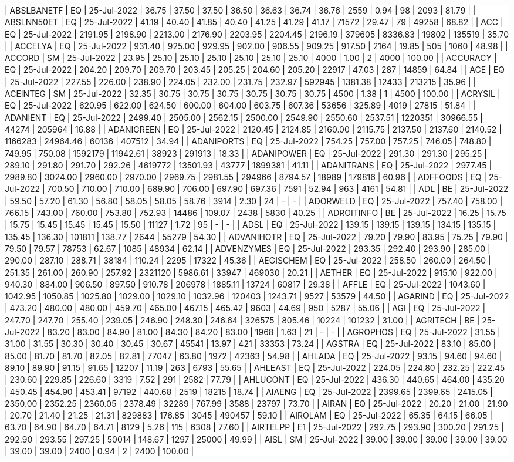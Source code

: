 | ABSLBANETF | EQ | 25-Jul-2022 | 36.75 | 37.50 | 37.50 | 36.50 | 36.63 | 36.74 | 36.76 | 2559 | 0.94 | 98 | 2093 | 81.79 |
| ABSLNN50ET | EQ | 25-Jul-2022 | 41.19 | 40.40 | 41.85 | 40.40 | 41.25 | 41.29 | 41.17 | 71572 | 29.47 | 79 | 49258 | 68.82 |
| ACC | EQ | 25-Jul-2022 | 2191.95 | 2198.90 | 2213.00 | 2176.90 | 2203.95 | 2204.45 | 2196.19 | 379605 | 8336.83 | 19802 | 135519 | 35.70 |
| ACCELYA | EQ | 25-Jul-2022 | 931.40 | 925.00 | 929.95 | 902.00 | 906.55 | 909.25 | 917.50 | 2164 | 19.85 | 505 | 1060 | 48.98 |
| ACCORD | SM | 25-Jul-2022 | 23.95 | 25.10 | 25.10 | 25.10 | 25.10 | 25.10 | 25.10 | 4000 | 1.00 | 2 | 4000 | 100.00 |
| ACCURACY | EQ | 25-Jul-2022 | 204.20 | 209.70 | 209.70 | 203.45 | 205.25 | 204.60 | 205.20 | 22917 | 47.03 | 287 | 14859 | 64.84 |
| ACE | EQ | 25-Jul-2022 | 227.55 | 226.00 | 238.90 | 224.05 | 232.00 | 231.75 | 232.97 | 592945 | 1381.38 | 12433 | 213215 | 35.96 |
| ACEINTEG | SM | 25-Jul-2022 | 32.35 | 30.75 | 30.75 | 30.75 | 30.75 | 30.75 | 30.75 | 4500 | 1.38 | 1 | 4500 | 100.00 |
| ACRYSIL | EQ | 25-Jul-2022 | 620.95 | 622.00 | 624.50 | 600.00 | 604.00 | 603.75 | 607.36 | 53656 | 325.89 | 4019 | 27815 | 51.84 |
| ADANIENT | EQ | 25-Jul-2022 | 2499.40 | 2505.00 | 2562.15 | 2500.00 | 2549.90 | 2550.60 | 2537.51 | 1220351 | 30966.55 | 44274 | 205964 | 16.88 |
| ADANIGREEN | EQ | 25-Jul-2022 | 2120.45 | 2124.85 | 2160.00 | 2115.75 | 2137.50 | 2137.60 | 2140.52 | 1166283 | 24964.46 | 60136 | 407512 | 34.94 |
| ADANIPORTS | EQ | 25-Jul-2022 | 754.25 | 757.00 | 757.25 | 746.05 | 748.80 | 749.95 | 750.08 | 1592179 | 11942.61 | 38923 | 291913 | 18.33 |
| ADANIPOWER | EQ | 25-Jul-2022 | 291.30 | 291.30 | 295.25 | 289.10 | 291.80 | 291.70 | 292.26 | 4619772 | 13501.93 | 43777 | 1899381 | 41.11 |
| ADANITRANS | EQ | 25-Jul-2022 | 2977.45 | 2989.80 | 3024.00 | 2960.00 | 2970.00 | 2969.75 | 2981.55 | 294966 | 8794.57 | 18989 | 179816 | 60.96 |
| ADFFOODS | EQ | 25-Jul-2022 | 700.50 | 710.00 | 710.00 | 689.90 | 706.00 | 697.90 | 697.36 | 7591 | 52.94 | 963 | 4161 | 54.81 |
| ADL | BE | 25-Jul-2022 | 59.50 | 57.20 | 61.30 | 56.80 | 58.05 | 58.05 | 58.76 | 3914 | 2.30 | 24 | - | - |
| ADORWELD | EQ | 25-Jul-2022 | 757.40 | 758.00 | 766.15 | 743.00 | 760.00 | 753.80 | 752.93 | 14486 | 109.07 | 2438 | 5830 | 40.25 |
| ADROITINFO | BE | 25-Jul-2022 | 16.25 | 15.75 | 15.75 | 15.45 | 15.45 | 15.45 | 15.50 | 11127 | 1.72 | 95 | - | - |
| ADSL | EQ | 25-Jul-2022 | 139.15 | 139.15 | 139.15 | 134.15 | 135.15 | 135.45 | 136.30 | 101811 | 138.77 | 2644 | 55279 | 54.30 |
| ADVANIHOTR | EQ | 25-Jul-2022 | 79.20 | 79.90 | 83.95 | 75.25 | 79.90 | 79.50 | 79.57 | 78753 | 62.67 | 1085 | 48934 | 62.14 |
| ADVENZYMES | EQ | 25-Jul-2022 | 293.35 | 292.40 | 293.90 | 285.00 | 290.00 | 287.10 | 288.71 | 38184 | 110.24 | 2295 | 17322 | 45.36 |
| AEGISCHEM | EQ | 25-Jul-2022 | 258.50 | 260.00 | 264.50 | 251.35 | 261.00 | 260.90 | 257.92 | 2321120 | 5986.61 | 33947 | 469030 | 20.21 |
| AETHER | EQ | 25-Jul-2022 | 915.10 | 922.00 | 940.30 | 884.00 | 906.50 | 897.50 | 910.78 | 206978 | 1885.11 | 13724 | 60817 | 29.38 |
| AFFLE | EQ | 25-Jul-2022 | 1043.60 | 1042.95 | 1050.85 | 1025.80 | 1029.00 | 1029.10 | 1032.96 | 120403 | 1243.71 | 9527 | 53579 | 44.50 |
| AGARIND | EQ | 25-Jul-2022 | 473.20 | 480.00 | 480.00 | 459.70 | 465.00 | 467.15 | 465.42 | 9603 | 44.69 | 950 | 5287 | 55.06 |
| AGI | EQ | 25-Jul-2022 | 247.70 | 247.70 | 255.40 | 239.05 | 246.90 | 248.30 | 246.64 | 326575 | 805.46 | 10224 | 101232 | 31.00 |
| AGRITECH | BE | 25-Jul-2022 | 83.20 | 83.00 | 84.90 | 81.00 | 84.30 | 84.20 | 83.00 | 1968 | 1.63 | 21 | - | - |
| AGROPHOS | EQ | 25-Jul-2022 | 31.55 | 31.00 | 31.55 | 30.30 | 30.40 | 30.45 | 30.67 | 45541 | 13.97 | 421 | 33353 | 73.24 |
| AGSTRA | EQ | 25-Jul-2022 | 83.10 | 85.00 | 85.00 | 81.70 | 81.70 | 82.05 | 82.81 | 77047 | 63.80 | 1972 | 42363 | 54.98 |
| AHLADA | EQ | 25-Jul-2022 | 93.15 | 94.60 | 94.60 | 89.10 | 89.90 | 91.15 | 91.65 | 12207 | 11.19 | 263 | 6793 | 55.65 |
| AHLEAST | EQ | 25-Jul-2022 | 224.05 | 224.80 | 232.25 | 222.45 | 230.60 | 229.85 | 226.60 | 3319 | 7.52 | 291 | 2582 | 77.79 |
| AHLUCONT | EQ | 25-Jul-2022 | 436.30 | 440.65 | 464.00 | 435.20 | 450.45 | 454.90 | 453.41 | 97192 | 440.68 | 2519 | 18215 | 18.74 |
| AIAENG | EQ | 25-Jul-2022 | 2399.65 | 2399.65 | 2415.05 | 2350.00 | 2352.25 | 2360.05 | 2378.49 | 32289 | 767.99 | 3588 | 23797 | 73.70 |
| AIRAN | EQ | 25-Jul-2022 | 20.20 | 21.00 | 21.90 | 20.70 | 21.40 | 21.25 | 21.31 | 829883 | 176.85 | 3045 | 490457 | 59.10 |
| AIROLAM | EQ | 25-Jul-2022 | 65.35 | 64.15 | 66.05 | 63.70 | 64.90 | 64.70 | 64.71 | 8129 | 5.26 | 115 | 6308 | 77.60 |
| AIRTELPP | E1 | 25-Jul-2022 | 292.75 | 293.90 | 300.20 | 291.25 | 292.90 | 293.55 | 297.25 | 50014 | 148.67 | 1297 | 25000 | 49.99 |
| AISL | SM | 25-Jul-2022 | 39.00 | 39.00 | 39.00 | 39.00 | 39.00 | 39.00 | 39.00 | 2400 | 0.94 | 2 | 2400 | 100.00 |